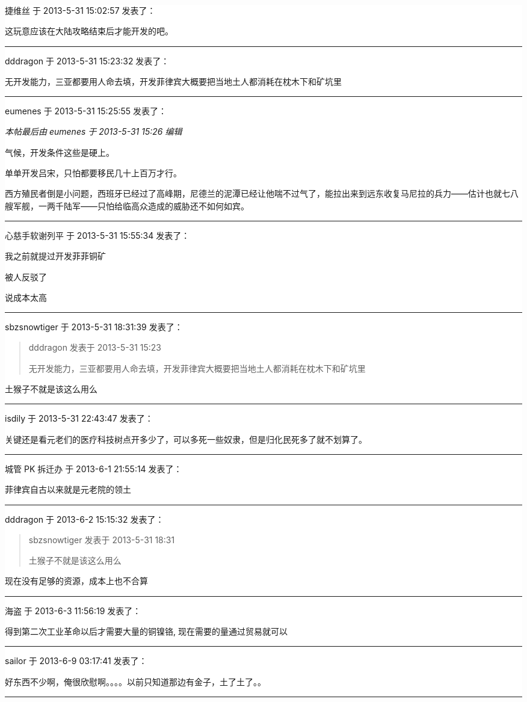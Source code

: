
捷维丝 于 2013-5-31 15:02:57 发表了：

这玩意应该在大陆攻略结束后才能开发的吧。

---

dddragon 于 2013-5-31 15:23:32 发表了：

无开发能力，三亚都要用人命去填，开发菲律宾大概要把当地土人都消耗在枕木下和矿坑里

---

eumenes 于 2013-5-31 15:25:55 发表了：

_本帖最后由 eumenes 于 2013-5-31 15:26 编辑_

气候，开发条件这些是硬上。

单单开发吕宋，只怕都要移民几十上百万才行。

西方殖民者倒是小问题，西班牙已经过了高峰期，尼德兰的泥潭已经让他喘不过气了，能拉出来到远东收复马尼拉的兵力——估计也就七八艘军舰，一两千陆军——只怕给临高众造成的威胁还不如何如宾。

---

心慈手软谢列平 于 2013-5-31 15:55:34 发表了：

我之前就提过开发菲菲铜矿

被人反驳了

说成本太高

---

sbzsnowtiger 于 2013-5-31 18:31:39 发表了：

> dddragon 发表于 2013-5-31 15:23
>
> 无开发能力，三亚都要用人命去填，开发菲律宾大概要把当地土人都消耗在枕木下和矿坑里

土猴子不就是该这么用么

---

isdily 于 2013-5-31 22:43:47 发表了：

关键还是看元老们的医疗科技树点开多少了，可以多死一些奴隶，但是归化民死多了就不划算了。

---

城管 PK 拆迁办 于 2013-6-1 21:55:14 发表了：

菲律宾自古以来就是元老院的领土

---

dddragon 于 2013-6-2 15:15:32 发表了：

> sbzsnowtiger 发表于 2013-5-31 18:31
>
> 土猴子不就是该这么用么

现在没有足够的资源，成本上也不合算

---

海盗 于 2013-6-3 11:56:19 发表了：

得到第二次工业革命以后才需要大量的铜镍铬, 现在需要的量通过贸易就可以

---

sailor 于 2013-6-9 03:17:41 发表了：

好东西不少啊，俺很欣慰啊。。。。以前只知道那边有金子，土了土了。。

---
